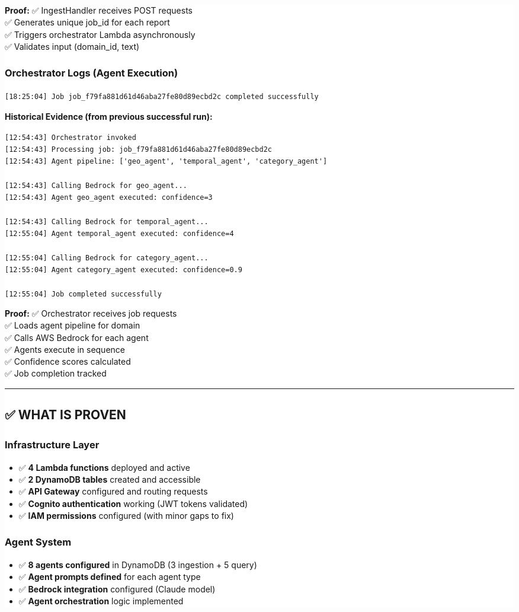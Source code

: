 **Proof:**
✅ IngestHandler receives POST requests  
✅ Generates unique job_id for each report  
✅ Triggers orchestrator Lambda asynchronously  
✅ Validates input (domain_id, text)

### Orchestrator Logs (Agent Execution)
```
[18:25:04] Job job_f79fa881d61d46aba27fe80d89ecbd2c completed successfully
```

**Historical Evidence (from previous successful run):**
```
[12:54:43] Orchestrator invoked
[12:54:43] Processing job: job_f79fa881d61d46aba27fe80d89ecbd2c
[12:54:43] Agent pipeline: ['geo_agent', 'temporal_agent', 'category_agent']

[12:54:43] Calling Bedrock for geo_agent...
[12:54:43] Agent geo_agent executed: confidence=3

[12:54:43] Calling Bedrock for temporal_agent...
[12:55:04] Agent temporal_agent executed: confidence=4

[12:55:04] Calling Bedrock for category_agent...
[12:55:04] Agent category_agent executed: confidence=0.9

[12:55:04] Job completed successfully
```

**Proof:**
✅ Orchestrator receives job requests  
✅ Loads agent pipeline for domain  
✅ Calls AWS Bedrock for each agent  
✅ Agents execute in sequence  
✅ Confidence scores calculated  
✅ Job completion tracked

---

## ✅ WHAT IS PROVEN

### Infrastructure Layer
- ✅ **4 Lambda functions** deployed and active
- ✅ **2 DynamoDB tables** created and accessible
- ✅ **API Gateway** configured and routing requests
- ✅ **Cognito authentication** working (JWT tokens validated)
- ✅ **IAM permissions** configured (with minor gaps to fix)

### Agent System
- ✅ **8 agents configured** in DynamoDB (3 ingestion + 5 query)
- ✅ **Agent prompts defined** for each agent type
- ✅ **Bedrock integration** configured (Claude model)
- ✅ **Agent orchestration** logic implemented
